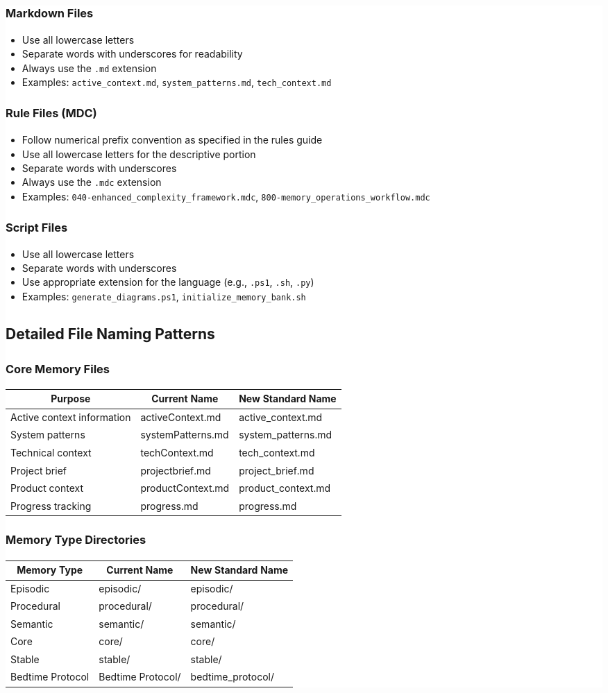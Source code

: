 ### Markdown Files

- Use all lowercase letters
- Separate words with underscores for readability
- Always use the `.md` extension
- Examples: `active_context.md`, `system_patterns.md`, `tech_context.md`

### Rule Files (MDC)

- Follow numerical prefix convention as specified in the rules guide
- Use all lowercase letters for the descriptive portion
- Separate words with underscores
- Always use the `.mdc` extension
- Examples: `040-enhanced_complexity_framework.mdc`,
  `800-memory_operations_workflow.mdc`

### Script Files

- Use all lowercase letters
- Separate words with underscores
- Use appropriate extension for the language (e.g., `.ps1`, `.sh`, `.py`)
- Examples: `generate_diagrams.ps1`, `initialize_memory_bank.sh`

## Detailed File Naming Patterns

### Core Memory Files

| Purpose                    | Current Name      | New Standard Name  |
| -------------------------- | ----------------- | ------------------ |
| Active context information | activeContext.md  | active_context.md  |
| System patterns            | systemPatterns.md | system_patterns.md |
| Technical context          | techContext.md    | tech_context.md    |
| Project brief              | projectbrief.md   | project_brief.md   |
| Product context            | productContext.md | product_context.md |
| Progress tracking          | progress.md       | progress.md        |

### Memory Type Directories

| Memory Type      | Current Name      | New Standard Name |
| ---------------- | ----------------- | ----------------- |
| Episodic         | episodic/         | episodic/         |
| Procedural       | procedural/       | procedural/       |
| Semantic         | semantic/         | semantic/         |
| Core             | core/             | core/             |
| Stable           | stable/           | stable/           |
| Bedtime Protocol | Bedtime Protocol/ | bedtime_protocol/ |
